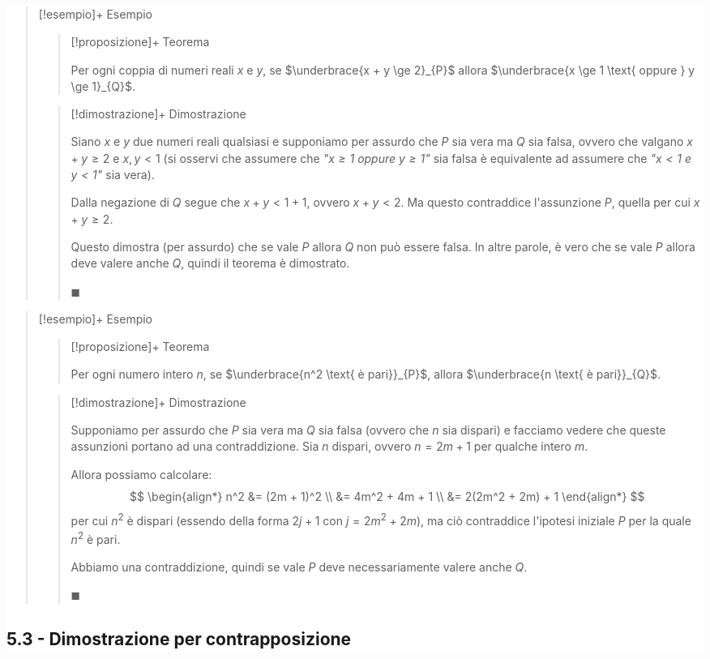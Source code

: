 
> [!esempio]+ Esempio
> 
> > [!proposizione]+ Teorema
> > 
> > Per ogni coppia di numeri reali $x$ e $y$, se $\underbrace{x + y \ge 2}_{P}$ allora $\underbrace{x \ge 1 \text{ oppure } y \ge 1}_{Q}$.
> 
> > [!dimostrazione]+ Dimostrazione
> > 
> > Siano $x$ e $y$ due numeri reali qualsiasi e supponiamo per assurdo che $P$ sia vera ma $Q$ sia falsa, ovvero che valgano $x + y \ge 2$ e $x, y < 1$  (si osservi che assumere che _"$x \ge 1$ oppure $y \ge 1$"_ sia falsa è equivalente ad assumere che _"$x < 1$ e $y < 1$"_ sia vera).
> > 
> > Dalla negazione di $Q$ segue che $x + y < 1 + 1$, ovvero $x + y < 2$. Ma questo contraddice l'assunzione $P$, quella per cui $x + y \ge 2$.
> > 
> > Questo dimostra (per assurdo) che se vale $P$ allora $Q$ non può essere falsa. In altre parole, è vero che se vale $P$ allora deve valere anche $Q$, quindi il teorema è dimostrato.
> > 
> > $\blacksquare$

> [!esempio]+ Esempio
> 
> > [!proposizione]+ Teorema
> > 
> > Per ogni numero intero $n$, se $\underbrace{n^2 \text{ è pari}}_{P}$, allora $\underbrace{n \text{ è pari}}_{Q}$.
> 
> > [!dimostrazione]+ Dimostrazione
> > 
> > Supponiamo per assurdo che $P$ sia vera ma $Q$ sia falsa (ovvero che $n$ sia dispari) e facciamo vedere che queste assunzioni portano ad una contraddizione. Sia $n$ dispari, ovvero $n = 2m + 1$ per qualche intero $m$.
> > 
> > Allora possiamo calcolare:
> > $$
> > \begin{align*}
> > n^2 &= (2m + 1)^2 \\
> > &= 4m^2 + 4m + 1 \\
> > &= 2(2m^2 + 2m) + 1
> > \end{align*}
> > $$
> > per cui $n^2$ è dispari (essendo della forma $2j+1$ con $j = 2m^2 + 2m$), ma ciò contraddice l'ipotesi iniziale $P$ per la quale $n^2$ è pari.
> > 
> > Abbiamo una contraddizione, quindi se vale $P$ deve necessariamente valere anche $Q$.
> > 
> > $\blacksquare$

## 5.3 - Dimostrazione per contrapposizione
